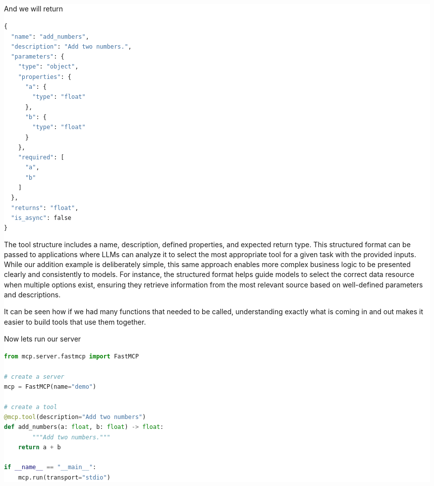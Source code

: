And we will return 

```python
{
  "name": "add_numbers",
  "description": "Add two numbers.",
  "parameters": {
    "type": "object",
    "properties": {
      "a": {
        "type": "float"
      },
      "b": {
        "type": "float"
      }
    },
    "required": [
      "a",
      "b"
    ]
  },
  "returns": "float",
  "is_async": false
}
```

The tool structure includes a name, description, defined properties, and expected return type. This structured format can be passed to applications where LLMs can analyze it to select the most appropriate tool for a given task with the provided inputs. While our addition example is deliberately simple, this same approach enables more complex business logic to be presented clearly and consistently to models. For instance, the structured format helps guide models to select the correct data resource when multiple options exist, ensuring they retrieve information from the most relevant source based on well-defined parameters and descriptions.

It can be seen how if we had many functions that needed to be called, understanding exactly what is coming in and out makes it easier to build tools that use them together.

Now lets run our server

```python
from mcp.server.fastmcp import FastMCP

# create a server
mcp = FastMCP(name="demo")

# create a tool
@mcp.tool(description="Add two numbers")
def add_numbers(a: float, b: float) -> float:
        """Add two numbers."""
    return a + b
    
if __name__ == "__main__":
    mcp.run(transport="stdio")
```
